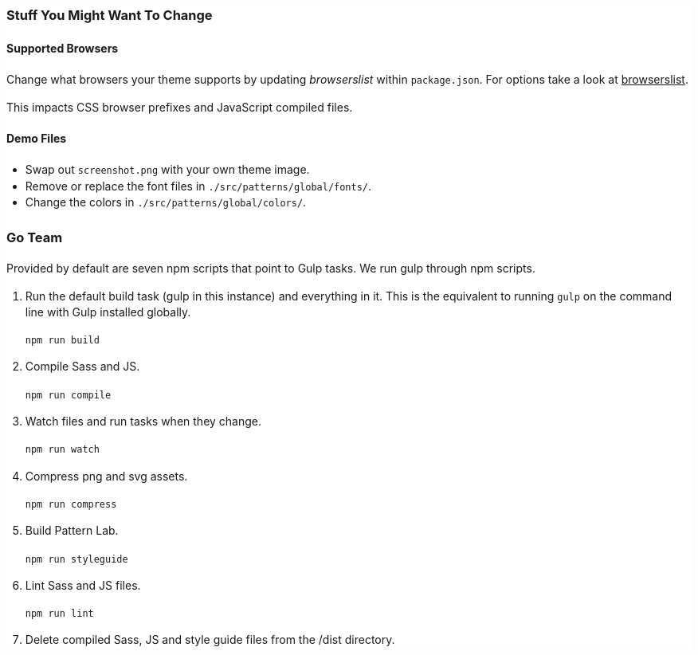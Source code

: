 ### Stuff You Might Want To Change

#### Supported Browsers

Change what browsers your theme supports by updating *browserslist* within `package.json`. For options take a look at [browserslist](https://github.com/browserslist/browserslist).

This impacts CSS browser prefixes and JavaScript compiled files.

#### Demo Files

- Swap out `screenshot.png` with your own theme image.
- Remove or replace the font files in `./src/patterns/global/fonts/`.
- Change the colors in `./src/patterns/global/colors/`.

### Go Team

Provided by default are seven npm scripts that point to Gulp tasks. We run gulp through npm scripts.

1. Run the default build task (gulp in this instance) and everything in it.
  This is the equivalent to running `gulp` on the command line with Gulp installed globally.

    ```bash
    npm run build
    ```

1. Compile Sass and JS.

    ```bash
    npm run compile
    ```

1. Watch files and run tasks when they change.

    ```bash
    npm run watch
    ```

1. Compress png and svg assets.

    ```bash
    npm run compress
    ```

1. Build Pattern Lab.

    ```bash
    npm run styleguide
    ```

1. Lint Sass and JS files.

    ```bash
    npm run lint
    ```

1. Delete compiled Sass, JS and style guide files from the /dist directory.
